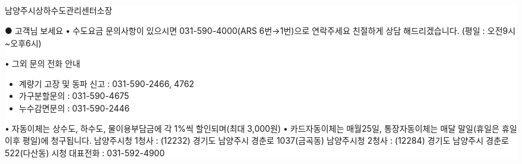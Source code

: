 남양주시상하수도관리센터소장

● 고객님 보세요
• 수도요금 문의사항이 있으시면
 031-590-4000(ARS 6번→1번)으로 연락주세요
 친절하게 상담 해드리겠습니다.
(평일 : 오전9시~오후6시)

• 그외 문의 전화 안내
 - 계량기 고장 및 동파 신고 : 031-590-2466, 4762
 - 가구분할문의 : 031-590-4675
 - 누수감면문의 : 031-590-2446

• 자동이체는 상수도, 하수도, 물이용부담금에 각 1%씩 할인되며(최대 3,000원)
• 카드자동이체는 매월25일, 통장자동이체는 매달 말일(휴일은 휴일이후 평일)에 청구됩니다.
남양주시청 1청사 : (12232) 경기도 남양주시 경춘로 1037(금곡동)
남양주시청 2청사 : (12284) 경기도 남양주시 경춘로 522(다산동)
시청 대표전화 : 031-592-4900

